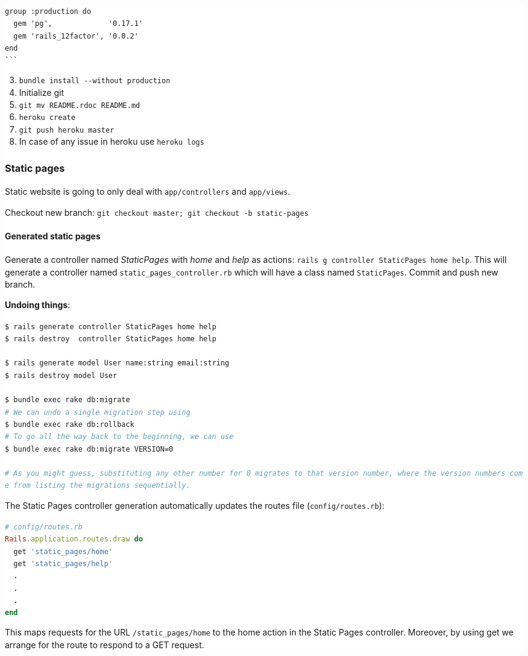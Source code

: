     group :production do
      gem 'pg',             '0.17.1'
      gem 'rails_12factor', '0.0.2'
    end
    ```
3. `bundle install --without production`
4. Initialize git
5. `git mv README.rdoc README.md`
6. `heroku create`
7. `git push heroku master`
8. In case of any issue in heroku use `heroku logs`

### Static pages

Static website is going to only deal with `app/controllers` and `app/views`.

Checkout new branch: `git checkout master; git checkout -b static-pages`

#### Generated static pages

Generate a controller  named _StaticPages_ with _home_ and _help_ as actions: `rails g controller StaticPages home help`. This will generate a controller named `static_pages_controller.rb` which will have a class named `StaticPages`. Commit and push new branch.

**Undoing things**:

```bash
$ rails generate controller StaticPages home help
$ rails destroy  controller StaticPages home help

$ rails generate model User name:string email:string
$ rails destroy model User

$ bundle exec rake db:migrate
# We can undo a single migration step using
$ bundle exec rake db:rollback
# To go all the way back to the beginning, we can use
$ bundle exec rake db:migrate VERSION=0

# As you might guess, substituting any other number for 0 migrates to that version number, where the version numbers come from listing the migrations sequentially.
```

The Static Pages controller generation automatically updates the routes file (`config/routes.rb`):

```ruby
# config/routes.rb
Rails.application.routes.draw do
  get 'static_pages/home'
  get 'static_pages/help'
  .
  .
  .
end
```
This maps requests for the URL `/static_pages/home` to the home action in the Static Pages controller. Moreover, by using get we arrange for the route to respond to a GET request.
